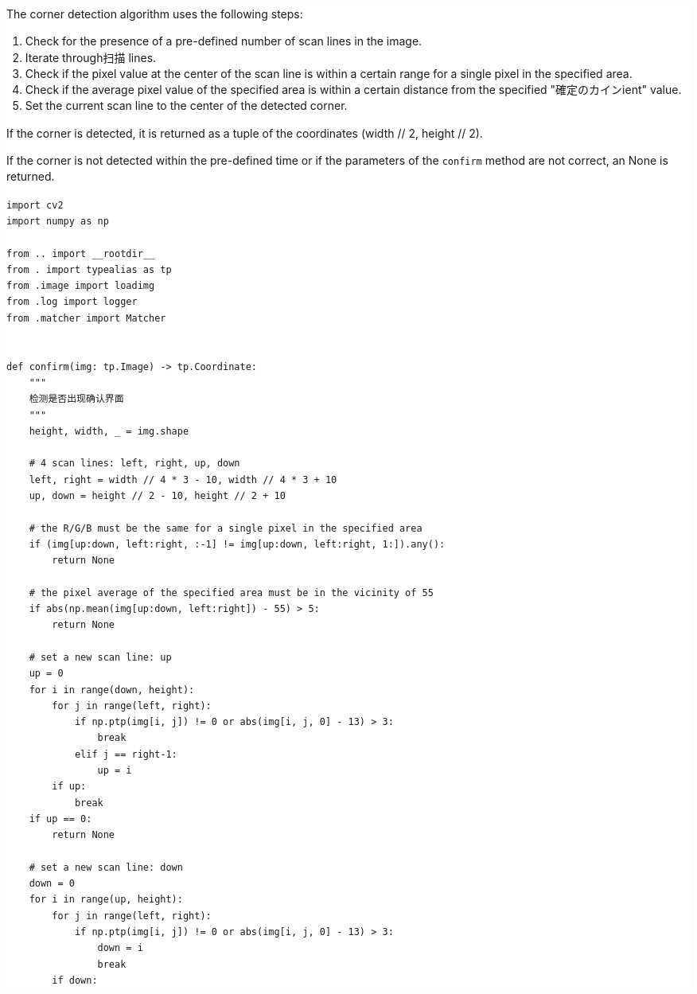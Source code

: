 The corner detection algorithm uses the following steps:

1. Check for the presence of a pre-defined number of scan lines in the image.
2. Iterate through扫描 lines.
3. Check if the pixel value at the center of the scan line is within a certain range for a single pixel in the specified area.
4. Check if the average pixel value of the specified area is within a certain distance from the specified "確定のカインient" value.
5. Set the current scan line to the center of the detected corner.

If the corner is detected, it is returned as a tuple of the coordinates (width // 2, height // 2).

If the corner is not detected within the pre-defined time or if the parameters of the `confirm` method are not correct, an None is returned.


```
import cv2
import numpy as np

from .. import __rootdir__
from . import typealias as tp
from .image import loadimg
from .log import logger
from .matcher import Matcher


def confirm(img: tp.Image) -> tp.Coordinate:
    """
    检测是否出现确认界面
    """
    height, width, _ = img.shape

    # 4 scan lines: left, right, up, down
    left, right = width // 4 * 3 - 10, width // 4 * 3 + 10
    up, down = height // 2 - 10, height // 2 + 10

    # the R/G/B must be the same for a single pixel in the specified area
    if (img[up:down, left:right, :-1] != img[up:down, left:right, 1:]).any():
        return None

    # the pixel average of the specified area must be in the vicinity of 55
    if abs(np.mean(img[up:down, left:right]) - 55) > 5:
        return None

    # set a new scan line: up
    up = 0
    for i in range(down, height):
        for j in range(left, right):
            if np.ptp(img[i, j]) != 0 or abs(img[i, j, 0] - 13) > 3:
                break
            elif j == right-1:
                up = i
        if up:
            break
    if up == 0:
        return None

    # set a new scan line: down
    down = 0
    for i in range(up, height):
        for j in range(left, right):
            if np.ptp(img[i, j]) != 0 or abs(img[i, j, 0] - 13) > 3:
                down = i
                break
        if down:
```